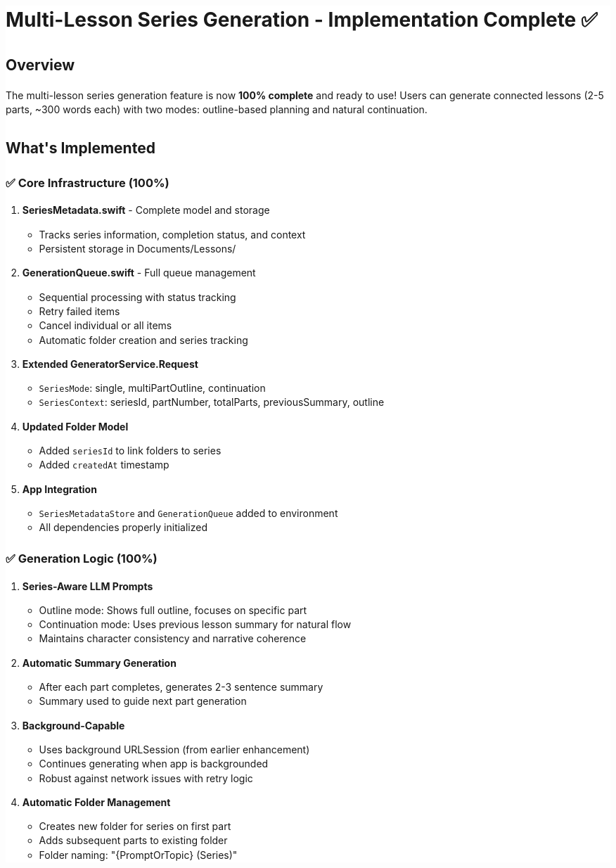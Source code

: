 # Multi-Lesson Series Generation - Implementation Complete ✅

## Overview

The multi-lesson series generation feature is now **100% complete** and ready to use! Users can generate connected lessons (2-5 parts, ~300 words each) with two modes: outline-based planning and natural continuation.

## What's Implemented

### ✅ Core Infrastructure (100%)

1. **SeriesMetadata.swift** - Complete model and storage
   - Tracks series information, completion status, and context
   - Persistent storage in Documents/Lessons/
   
2. **GenerationQueue.swift** - Full queue management
   - Sequential processing with status tracking
   - Retry failed items
   - Cancel individual or all items
   - Automatic folder creation and series tracking
   
3. **Extended GeneratorService.Request**
   - `SeriesMode`: single, multiPartOutline, continuation
   - `SeriesContext`: seriesId, partNumber, totalParts, previousSummary, outline
   
4. **Updated Folder Model**
   - Added `seriesId` to link folders to series
   - Added `createdAt` timestamp

5. **App Integration**
   - `SeriesMetadataStore` and `GenerationQueue` added to environment
   - All dependencies properly initialized

### ✅ Generation Logic (100%)

1. **Series-Aware LLM Prompts**
   - Outline mode: Shows full outline, focuses on specific part
   - Continuation mode: Uses previous lesson summary for natural flow
   - Maintains character consistency and narrative coherence
   
2. **Automatic Summary Generation**
   - After each part completes, generates 2-3 sentence summary
   - Summary used to guide next part generation
   
3. **Background-Capable**
   - Uses background URLSession (from earlier enhancement)
   - Continues generating when app is backgrounded
   - Robust against network issues with retry logic

4. **Automatic Folder Management**
   - Creates new folder for series on first part
   - Adds subsequent parts to existing folder
   - Folder naming: "{PromptOrTopic} (Series)"

